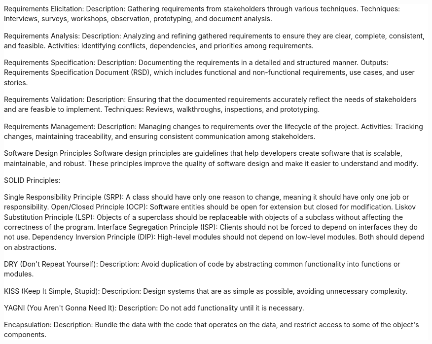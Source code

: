 Requirements Elicitation:
Description: Gathering requirements from stakeholders through various techniques.
Techniques: Interviews, surveys, workshops, observation, prototyping, and document analysis.

Requirements Analysis:
Description: Analyzing and refining gathered requirements to ensure they are clear, complete, consistent, and feasible.
Activities: Identifying conflicts, dependencies, and priorities among requirements.

Requirements Specification:
Description: Documenting the requirements in a detailed and structured manner.
Outputs: Requirements Specification Document (RSD), which includes functional and non-functional requirements, use cases, and user stories.

Requirements Validation:
Description: Ensuring that the documented requirements accurately reflect the needs of stakeholders and are feasible to implement.
Techniques: Reviews, walkthroughs, inspections, and prototyping.

Requirements Management:
Description: Managing changes to requirements over the lifecycle of the project.
Activities: Tracking changes, maintaining traceability, and ensuring consistent communication among stakeholders.

Software Design Principles
Software design principles are guidelines that help developers create software that is scalable, maintainable, and robust. These principles improve the quality of software design and make it easier to understand and modify.

SOLID Principles:

Single Responsibility Principle (SRP): A class should have only one reason to change, meaning it should have only one job or responsibility.
Open/Closed Principle (OCP): Software entities should be open for extension but closed for modification.
Liskov Substitution Principle (LSP): Objects of a superclass should be replaceable with objects of a subclass without affecting the correctness of the program.
Interface Segregation Principle (ISP): Clients should not be forced to depend on interfaces they do not use.
Dependency Inversion Principle (DIP): High-level modules should not depend on low-level modules. Both should depend on abstractions.

DRY (Don't Repeat Yourself):
Description: Avoid duplication of code by abstracting common functionality into functions or modules.

KISS (Keep It Simple, Stupid):
Description: Design systems that are as simple as possible, avoiding unnecessary complexity.

YAGNI (You Aren't Gonna Need It):
Description: Do not add functionality until it is necessary.

Encapsulation:
Description: Bundle the data with the code that operates on the data, and restrict access to some of the object's components.
